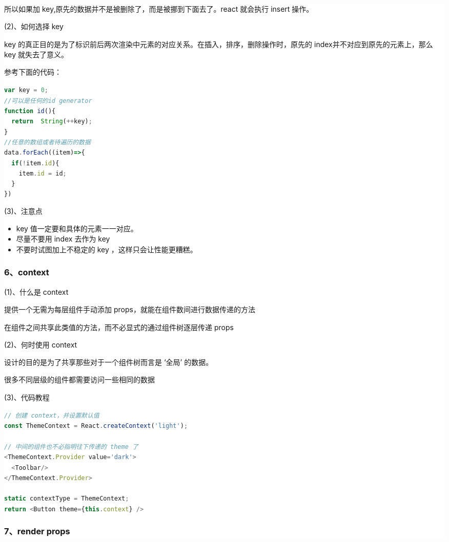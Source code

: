 所以如果加 key,原先的数据并不是被删除了，而是被挪到下面去了。react 就会执行 insert 操作。

(2)、如何选择 key

key 的真正目的是为了标识前后两次渲染中元素的对应关系。在插入，排序，删除操作时，原先的 index并不对应到原先的元素上，那么 key 就失去了意义。

参考下面的代码：

```js
var key = 0;
//可以是任何的id generator
function id(){
  return  String(++key);
}
//任意的数组或者待遍历的数据
data.forEach((item)=>{
  if(!item.id){
    item.id = id;
  }
})
```

(3)、注意点

- key 值一定要和具体的元素一一对应。
- 尽量不要用 index 去作为 key
- 不要时试图加上不稳定的 key ，这样只会让性能更糟糕。

### 6、context

(1)、什么是 context

提供一个无需为每层组件手动添加 props，就能在组件数间进行数据传递的方法

在组件之间共享此类值的方法，而不必显式的通过组件树逐层传递 props

(2)、何时使用 context

设计的目的是为了共享那些对于一个组件树而言是 ‘全局’ 的数据。

很多不同层级的组件都需要访问一些相同的数据

(3)、代码教程

```js
// 创建 context，并设置默认值
const ThemeContext = React.createContext('light');

// 中间的组件也不必指明往下传递的 theme 了
<ThemeContext.Provider value='dark'>
  <Toolbar/>
</ThemeContext.Provider>

static contextType = ThemeContext;
return <Button theme={this.context} />
```

### 7、render props
